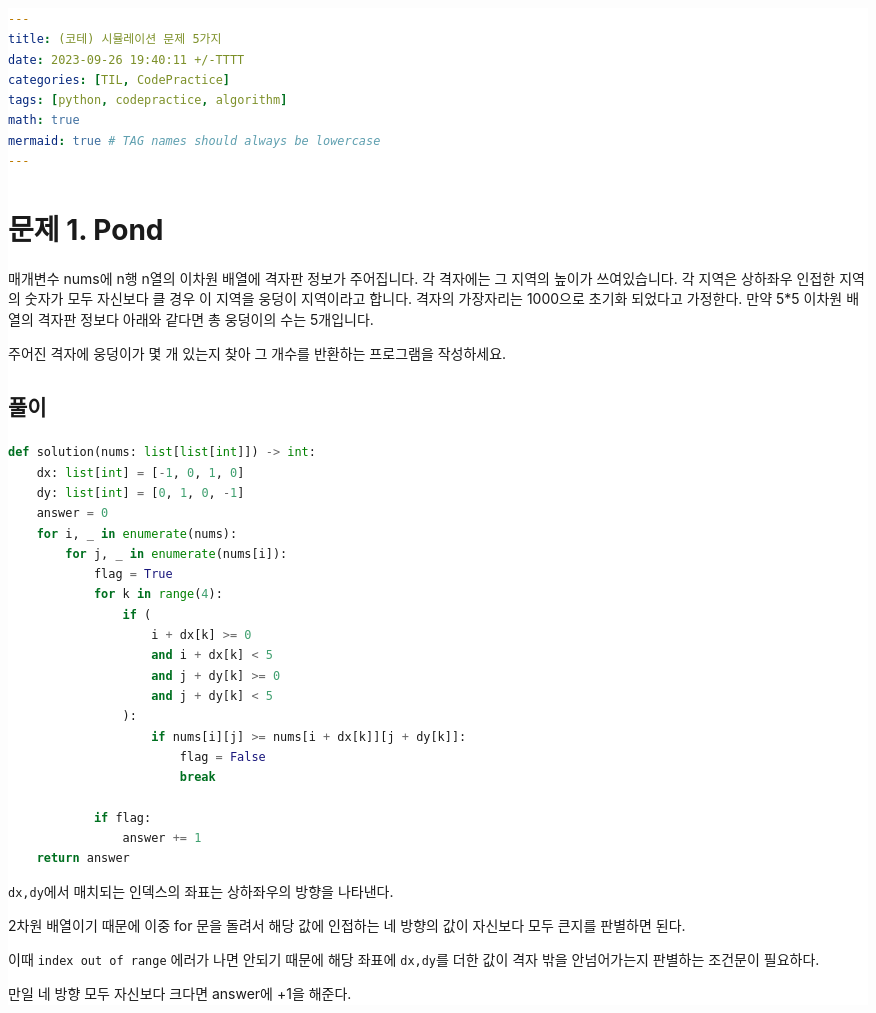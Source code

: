 ```yaml
---
title: (코테) 시뮬레이션 문제 5가지
date: 2023-09-26 19:40:11 +/-TTTT
categories: [TIL, CodePractice]
tags: [python, codepractice, algorithm]
math: true
mermaid: true # TAG names should always be lowercase
---
```


# 문제 1. Pond

매개변수 nums에 n행 n열의 이차원 배열에 격자판 정보가 주어집니다.
각 격자에는 그 지역의 높이가 쓰여있습니다. 각 지역은 상하좌우 인접한 지역의 숫자가 모두 자신보다 클 경우 이 지역을 웅덩이 지역이라고 합니다.
격자의 가장자리는 1000으로 초기화 되었다고 가정한다.
만약 5\*5 이차원 배열의 격자판 정보다 아래와 같다면 총 웅덩이의 수는 5개입니다.

주어진 격자에 웅덩이가 몇 개 있는지 찾아 그 개수를 반환하는 프로그램을 작성하세요.

## 풀이

```python
def solution(nums: list[list[int]]) -> int:
    dx: list[int] = [-1, 0, 1, 0]
    dy: list[int] = [0, 1, 0, -1]
    answer = 0
    for i, _ in enumerate(nums):
        for j, _ in enumerate(nums[i]):
            flag = True
            for k in range(4):
                if (
                    i + dx[k] >= 0
                    and i + dx[k] < 5
                    and j + dy[k] >= 0
                    and j + dy[k] < 5
                ):
                    if nums[i][j] >= nums[i + dx[k]][j + dy[k]]:
                        flag = False
                        break

            if flag:
                answer += 1
    return answer
```

`dx,dy`에서 매치되는 인덱스의 좌표는 상하좌우의 방향을 나타낸다.

2차원 배열이기 때문에 이중 for 문을 돌려서 해당 값에 인접하는 네 방향의 값이 자신보다 모두 큰지를 판별하면 된다.

이때 `index out of range` 에러가 나면 안되기 때문에 해당 좌표에 `dx,dy`를 더한 값이 격자 밖을 안넘어가는지 판별하는 조건문이 필요하다.

만일 네 방향 모두 자신보다 크다면 answer에 +1을 해준다.
